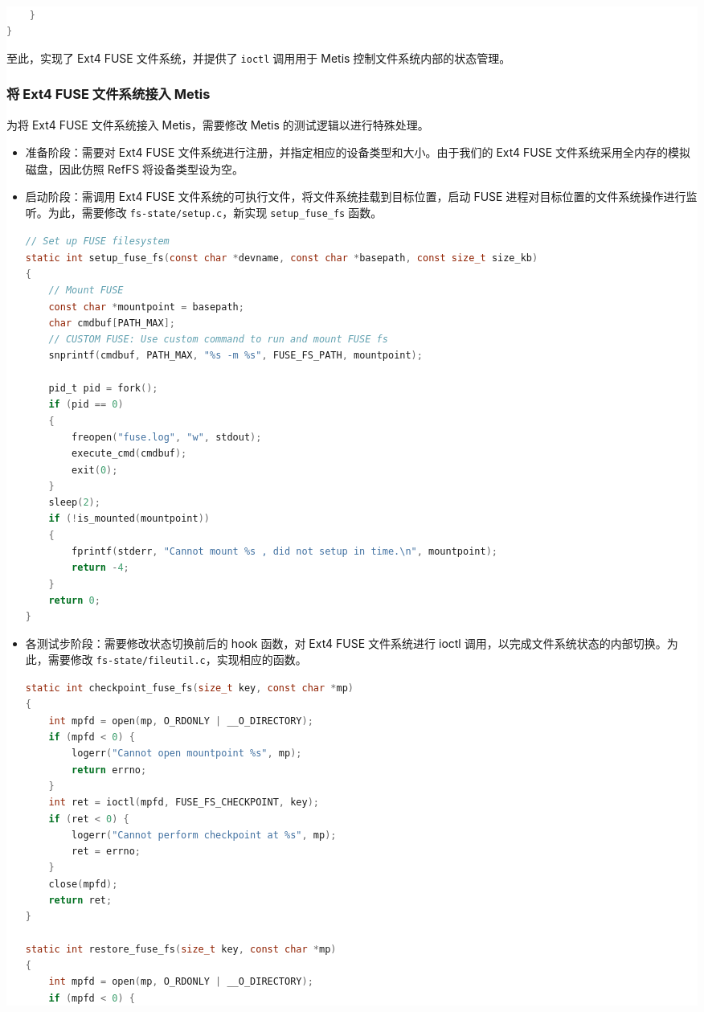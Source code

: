 ```rust
    }
}
```

至此，实现了 Ext4 FUSE 文件系统，并提供了 `ioctl` 调用用于 Metis 控制文件系统内部的状态管理。

### 将 Ext4 FUSE 文件系统接入 Metis

为将 Ext4 FUSE 文件系统接入 Metis，需要修改 Metis 的测试逻辑以进行特殊处理。

* 准备阶段：需要对 Ext4 FUSE 文件系统进行注册，并指定相应的设备类型和大小。由于我们的 Ext4 FUSE 文件系统采用全内存的模拟磁盘，因此仿照 RefFS 将设备类型设为空。

* 启动阶段：需调用 Ext4 FUSE 文件系统的可执行文件，将文件系统挂载到目标位置，启动 FUSE 进程对目标位置的文件系统操作进行监听。为此，需要修改 `fs-state/setup.c`，新实现 `setup_fuse_fs` 函数。

  ```c 
  // Set up FUSE filesystem
  static int setup_fuse_fs(const char *devname, const char *basepath, const size_t size_kb)
  {
      // Mount FUSE
      const char *mountpoint = basepath;
      char cmdbuf[PATH_MAX];
      // CUSTOM FUSE: Use custom command to run and mount FUSE fs
      snprintf(cmdbuf, PATH_MAX, "%s -m %s", FUSE_FS_PATH, mountpoint);
      
      pid_t pid = fork();
      if (pid == 0)
      {   
          freopen("fuse.log", "w", stdout);
          execute_cmd(cmdbuf);
          exit(0);
      }
      sleep(2);
      if (!is_mounted(mountpoint))
      {
          fprintf(stderr, "Cannot mount %s , did not setup in time.\n", mountpoint);
          return -4;
      }
      return 0;
  }
  ```

* 各测试步阶段：需要修改状态切换前后的 hook 函数，对 Ext4 FUSE 文件系统进行 ioctl 调用，以完成文件系统状态的内部切换。为此，需要修改 `fs-state/fileutil.c`，实现相应的函数。

  ```c
  static int checkpoint_fuse_fs(size_t key, const char *mp)
  {
      int mpfd = open(mp, O_RDONLY | __O_DIRECTORY);
      if (mpfd < 0) {
          logerr("Cannot open mountpoint %s", mp);
          return errno;
      }
      int ret = ioctl(mpfd, FUSE_FS_CHECKPOINT, key);
      if (ret < 0) {
          logerr("Cannot perform checkpoint at %s", mp);
          ret = errno;
      }
      close(mpfd);
      return ret;
  }
  
  static int restore_fuse_fs(size_t key, const char *mp)
  {
      int mpfd = open(mp, O_RDONLY | __O_DIRECTORY);
      if (mpfd < 0) {
  ```